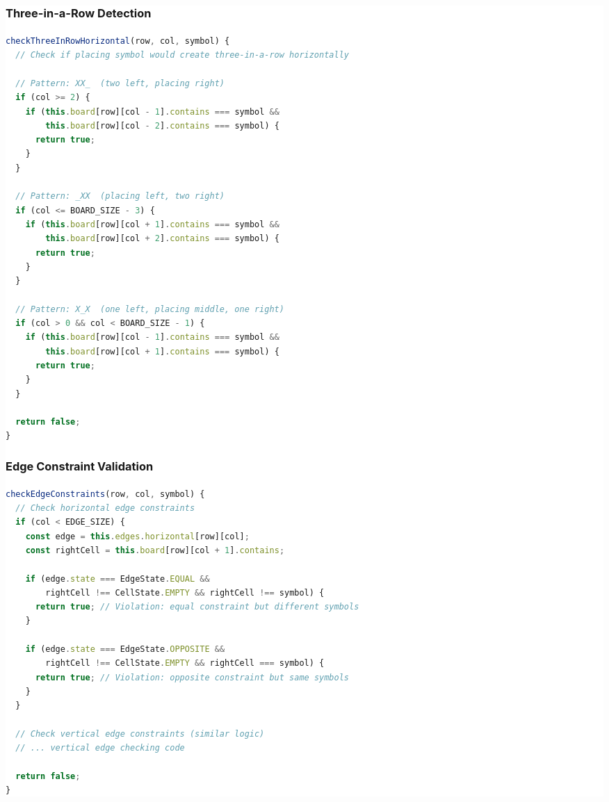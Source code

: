 ### Three-in-a-Row Detection

```javascript
checkThreeInRowHorizontal(row, col, symbol) {
  // Check if placing symbol would create three-in-a-row horizontally

  // Pattern: XX_  (two left, placing right)
  if (col >= 2) {
    if (this.board[row][col - 1].contains === symbol &&
        this.board[row][col - 2].contains === symbol) {
      return true;
    }
  }

  // Pattern: _XX  (placing left, two right)
  if (col <= BOARD_SIZE - 3) {
    if (this.board[row][col + 1].contains === symbol &&
        this.board[row][col + 2].contains === symbol) {
      return true;
    }
  }

  // Pattern: X_X  (one left, placing middle, one right)
  if (col > 0 && col < BOARD_SIZE - 1) {
    if (this.board[row][col - 1].contains === symbol &&
        this.board[row][col + 1].contains === symbol) {
      return true;
    }
  }

  return false;
}
```

### Edge Constraint Validation

```javascript
checkEdgeConstraints(row, col, symbol) {
  // Check horizontal edge constraints
  if (col < EDGE_SIZE) {
    const edge = this.edges.horizontal[row][col];
    const rightCell = this.board[row][col + 1].contains;

    if (edge.state === EdgeState.EQUAL &&
        rightCell !== CellState.EMPTY && rightCell !== symbol) {
      return true; // Violation: equal constraint but different symbols
    }

    if (edge.state === EdgeState.OPPOSITE &&
        rightCell !== CellState.EMPTY && rightCell === symbol) {
      return true; // Violation: opposite constraint but same symbols
    }
  }

  // Check vertical edge constraints (similar logic)
  // ... vertical edge checking code

  return false;
}
```
